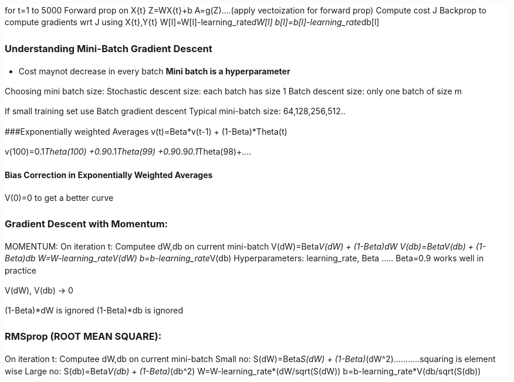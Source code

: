 for t=1 to 5000
	Forward prop on X{t}
		Z=WX{t}+b
		A=g(Z)....(apply vectoization for forward prop)
	Compute cost J
	Backprop to compute gradients wrt J using X{t},Y{t}
	W[l]=W[l]-learning_rate*dW[l]
	b[l]=b[l]-learning_rate*db[l]

### Understanding Mini-Batch Gradient Descent

* Cost maynot decrease in every batch
**Mini batch is a hyperparameter**

Choosing mini batch size:
   Stochastic descent size: each batch has size 1
   Batch descent size: only one batch of size m

If small training set use Batch gradient descent
Typical mini-batch size: 64,128,256,512..


###Exponentially weighted Averages
v(t)=Beta*v(t-1) + (1-Beta)*Theta(t)

v(100)=0.1*Theta(100) +0.9*0.1*Theta(99) +0.9*0.9*0.1*Theta(98)+....
 
#### Bias Correction in Exponentially Weighted Averages
V(0)=0 
to get a better curve


### Gradient Descent with Momentum:
MOMENTUM:
On iteration t:
	Computee dW,db on current mini-batch
	V(dW)=Beta*V(dW) + (1-Beta)*dW
	V(db)=Beta*V(db) + (1-Beta)*db
	W=W-learning_rate*V(dW)
	b=b-learning_rate*V(db)
Hyperparameters: learning_rate, Beta ..... Beta=0.9 works well in practice

V(dW), V(db) -> 0

(1-Beta)*dW is ignored
(1-Beta)*db is ignored


### RMSprop (ROOT MEAN SQUARE):

On iteration t:
	Computee dW,db on current mini-batch
Small no:	S(dW)=Beta*S(dW) + (1-Beta)*(dW^2)...........squaring is element wise
Large no:	S(db)=Beta*V(db) + (1-Beta)*(db^2)
		W=W-learning_rate*(dW/sqrt(S(dW))
		b=b-learning_rate*V(db/sqrt(S(db))
